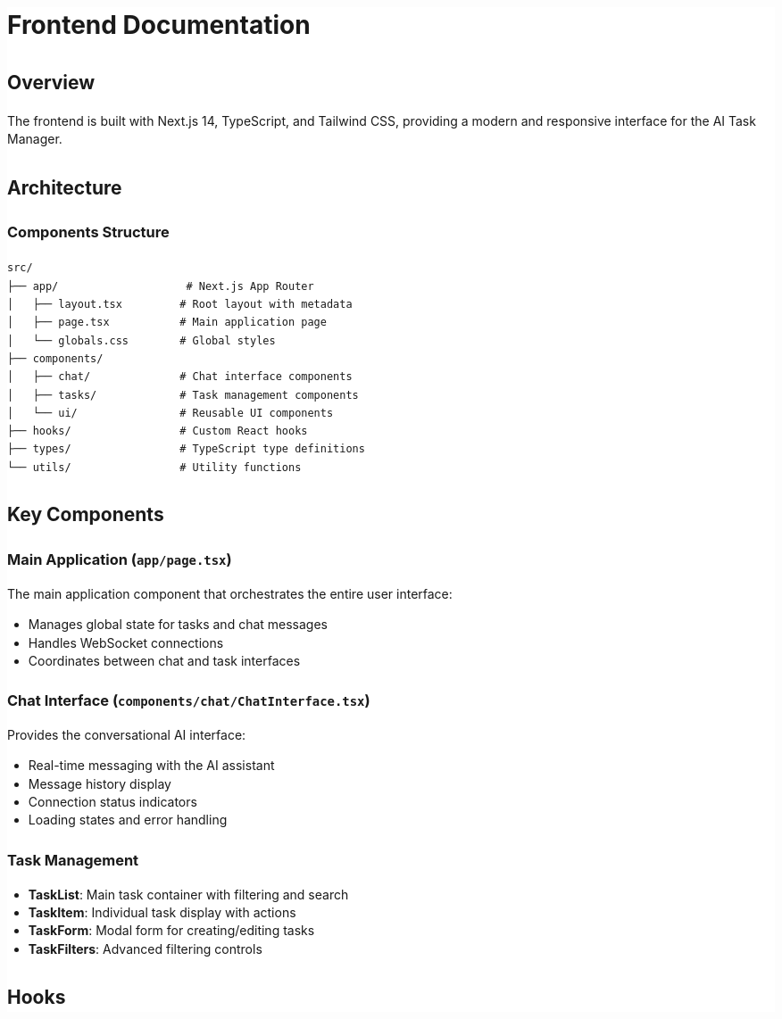 # Frontend Documentation

## Overview
The frontend is built with Next.js 14, TypeScript, and Tailwind CSS, providing a modern and responsive interface for the AI Task Manager.

## Architecture

### Components Structure
```
src/
├── app/                    # Next.js App Router
│   ├── layout.tsx         # Root layout with metadata
│   ├── page.tsx           # Main application page
│   └── globals.css        # Global styles
├── components/
│   ├── chat/              # Chat interface components
│   ├── tasks/             # Task management components
│   └── ui/                # Reusable UI components
├── hooks/                 # Custom React hooks
├── types/                 # TypeScript type definitions
└── utils/                 # Utility functions
```

## Key Components

### Main Application (`app/page.tsx`)
The main application component that orchestrates the entire user interface:
- Manages global state for tasks and chat messages
- Handles WebSocket connections
- Coordinates between chat and task interfaces

### Chat Interface (`components/chat/ChatInterface.tsx`)
Provides the conversational AI interface:
- Real-time messaging with the AI assistant
- Message history display
- Connection status indicators
- Loading states and error handling

### Task Management
- **TaskList**: Main task container with filtering and search
- **TaskItem**: Individual task display with actions
- **TaskForm**: Modal form for creating/editing tasks
- **TaskFilters**: Advanced filtering controls

## Hooks
